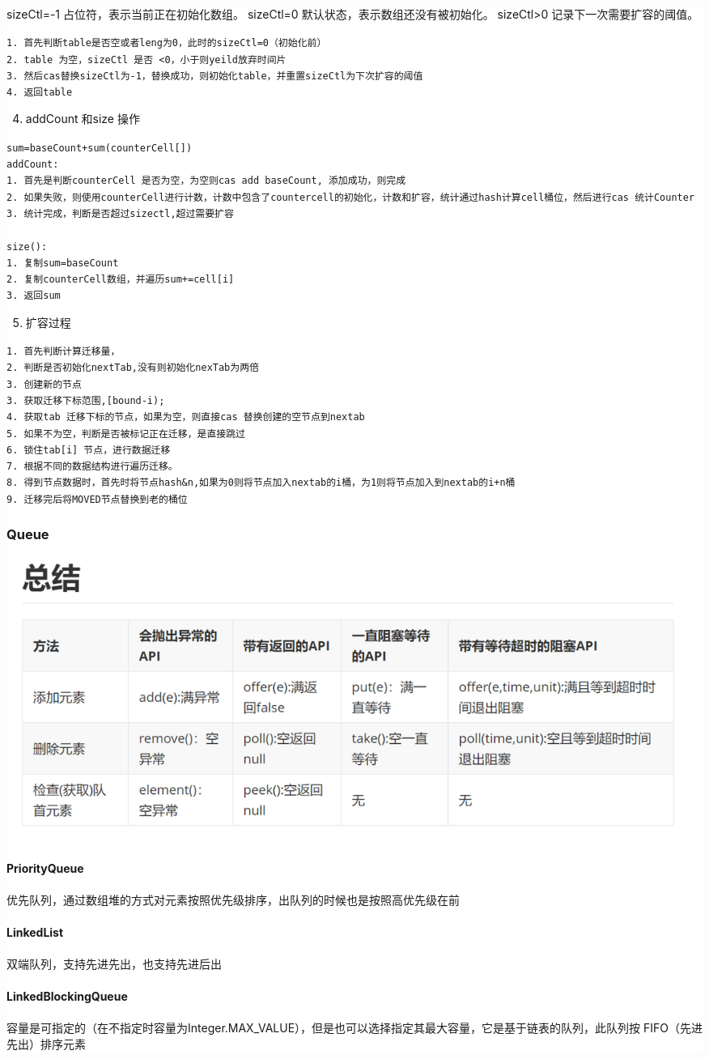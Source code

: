 sizeCtl=-1 占位符，表示当前正在初始化数组。
sizeCtl=0 默认状态，表示数组还没有被初始化。
sizeCtl>0 记录下一次需要扩容的阈值。
```
1. 首先判断table是否空或者leng为0，此时的sizeCtl=0（初始化前）
2. table 为空，sizeCtl 是否 <0，小于则yeild放弃时间片
3. 然后cas替换sizeCtl为-1，替换成功，则初始化table，并重置sizeCtl为下次扩容的阈值
4. 返回table
```
4. addCount 和size 操作
```
sum=baseCount+sum(counterCell[])
addCount:
1. 首先是判断counterCell 是否为空，为空则cas add baseCount, 添加成功，则完成
2. 如果失败，则使用counterCell进行计数，计数中包含了countercell的初始化，计数和扩容，统计通过hash计算cell桶位，然后进行cas 统计Counter
3. 统计完成，判断是否超过sizectl,超过需要扩容

size():
1. 复制sum=baseCount
2. 复制counterCell数组，并遍历sum+=cell[i]
3. 返回sum
```
5. 扩容过程
```
1. 首先判断计算迁移量，
2. 判断是否初始化nextTab,没有则初始化nexTab为两倍
3. 创建新的节点
3. 获取迁移下标范围,[bound-i);
4. 获取tab 迁移下标的节点，如果为空，则直接cas 替换创建的空节点到nextab
5. 如果不为空，判断是否被标记正在迁移，是直接跳过
6. 锁住tab[i] 节点，进行数据迁移
7. 根据不同的数据结构进行遍历迁移。
8. 得到节点数据时，首先时将节点hash&n,如果为0则将节点加入nextab的i桶，为1则将节点加入到nextab的i+n桶
9. 迁移完后将MOVED节点替换到老的桶位

```
### Queue
![method](../images/queue.png)
#### PriorityQueue
优先队列，通过数组堆的方式对元素按照优先级排序，出队列的时候也是按照高优先级在前
#### LinkedList
双端队列，支持先进先出，也支持先进后出
#### LinkedBlockingQueue
容量是可指定的（在不指定时容量为Integer.MAX_VALUE），但是也可以选择指定其最大容量，它是基于链表的队列，此队列按 FIFO（先进先出）排序元素